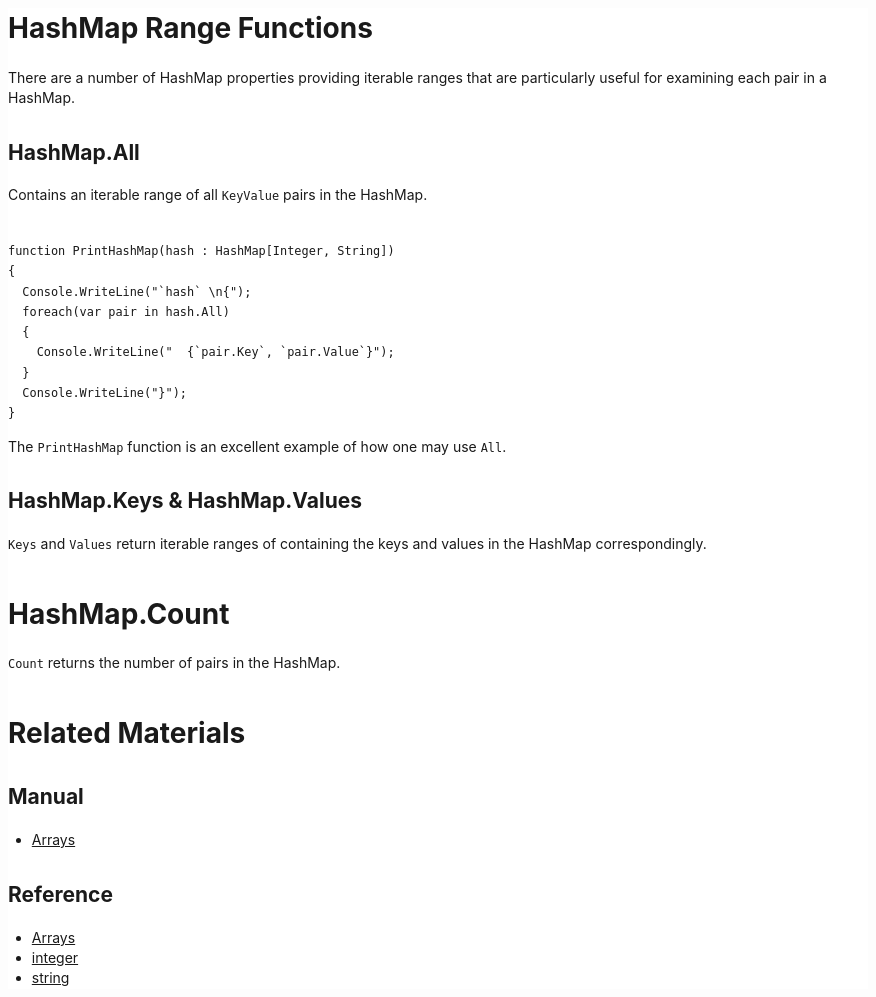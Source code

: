  # HashMap Range Functions
There are a number of HashMap properties providing iterable ranges that are particularly useful for examining each pair in a HashMap.

 ## HashMap.All
Contains an iterable range of all `KeyValue` pairs in the HashMap.
<pre><code class="language-csharp">
function PrintHashMap(hash : HashMap[Integer, String])
{
  Console.WriteLine("`hash` \n{");
  foreach(var pair in hash.All)
  {
    Console.WriteLine("  {`pair.Key`, `pair.Value`}");
  }
  Console.WriteLine("}");
}
</code></pre>
The `PrintHashMap` function is an excellent example of how one may use `All`.

 ## HashMap.Keys & HashMap.Values
`Keys` and `Values` return iterable ranges of containing the keys and values in the HashMap correspondingly.

 # HashMap.Count
`Count` returns the number of pairs in the HashMap.

 # Related Materials
 ## Manual
- [Arrays](https://plasmaengine.github.io/PlasmaDocs/Plasma1/Editor/Lightning/arrays.markdown)
 ## Reference
- [Arrays](https://github.com/PlasmaEngine/PlasmaDocs/tree/master/docs/C%2B%2B/code_reference/lightning_base_types/array_t.markdown)
- [integer](https://github.com/PlasmaEngine/PlasmaDocs/tree/master/docs/C%2B%2B/code_reference/lightning_base_types/integer.markdown)
- [string](https://github.com/PlasmaEngine/PlasmaDocs/tree/master/docs/C%2B%2B/code_reference/lightning_base_types/string.markdown)
 